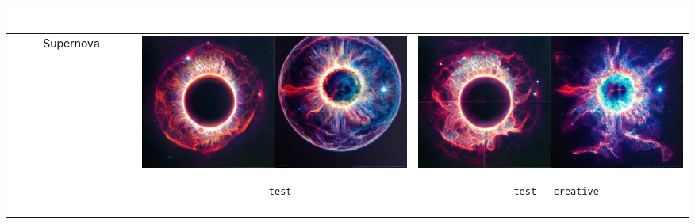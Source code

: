 <br>

<table>
    <tr align=center valign=middle>
        <td width=150 rowspan=2>Supernova</td>
        <td><img src="/Images/Midjourney_Beta_Features/test/Midjourney_Styles/Supernova.webp?raw=true" width="384" /><p><code>--test</code></p></td>
        <td><img src="/Images/Midjourney_Beta_Features/test_creative/Midjourney_Styles/Supernova.webp?raw=true" width="384" /><p><code>--test --creative</code></p></td>
    </tr>
    <tr align=center valign=middle>
        <td>